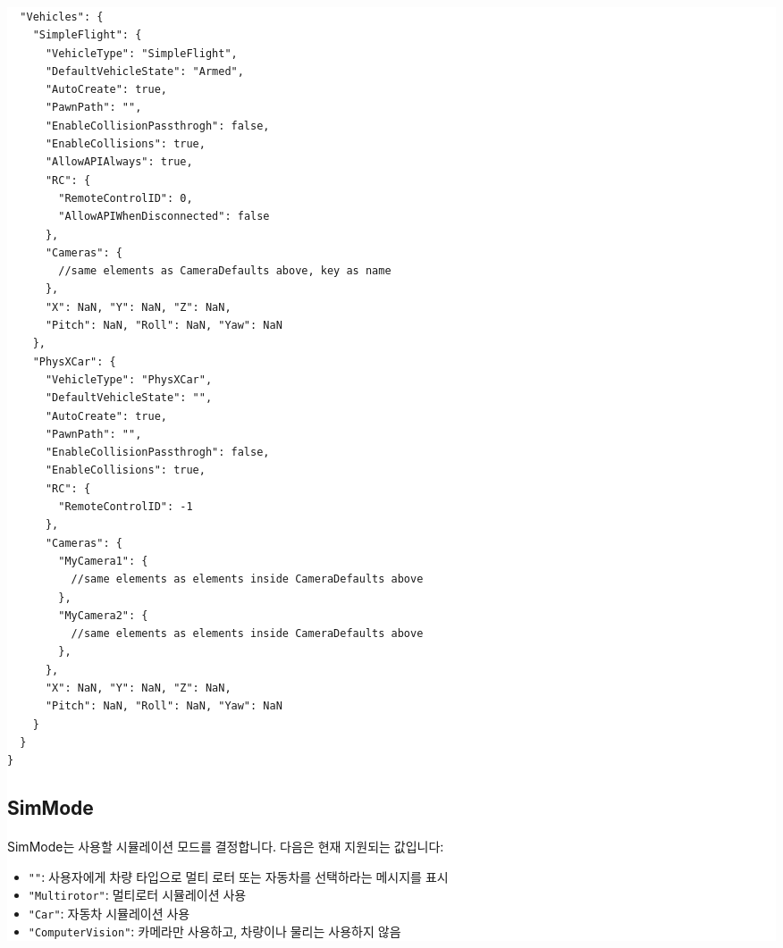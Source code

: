```
  "Vehicles": {
    "SimpleFlight": {
      "VehicleType": "SimpleFlight",
      "DefaultVehicleState": "Armed",
      "AutoCreate": true,
      "PawnPath": "",
      "EnableCollisionPassthrogh": false,
      "EnableCollisions": true,
      "AllowAPIAlways": true,
      "RC": {
        "RemoteControlID": 0,
        "AllowAPIWhenDisconnected": false
      },
      "Cameras": {   
        //same elements as CameraDefaults above, key as name
      },
      "X": NaN, "Y": NaN, "Z": NaN,
      "Pitch": NaN, "Roll": NaN, "Yaw": NaN
    },
    "PhysXCar": {
      "VehicleType": "PhysXCar",
      "DefaultVehicleState": "",
      "AutoCreate": true,
      "PawnPath": "",
      "EnableCollisionPassthrogh": false,
      "EnableCollisions": true,
      "RC": {
        "RemoteControlID": -1
      },
      "Cameras": {   
        "MyCamera1": {
          //same elements as elements inside CameraDefaults above
        },
        "MyCamera2": {
          //same elements as elements inside CameraDefaults above
        },        
      },
      "X": NaN, "Y": NaN, "Z": NaN,
      "Pitch": NaN, "Roll": NaN, "Yaw": NaN      
    }
  }
}
```

## SimMode
SimMode는 사용할 시뮬레이션 모드를 결정합니다. 다음은 현재 지원되는 값입니다:
- `""`: 사용자에게 차량 타입으로 멀티 로터 또는 자동차를 선택하라는 메시지를 표시
- `"Multirotor"`: 멀티로터 시뮬레이션 사용
- `"Car"`: 자동차 시뮬레이션 사용
- `"ComputerVision"`: 카메라만 사용하고, 차량이나 물리는 사용하지 않음
